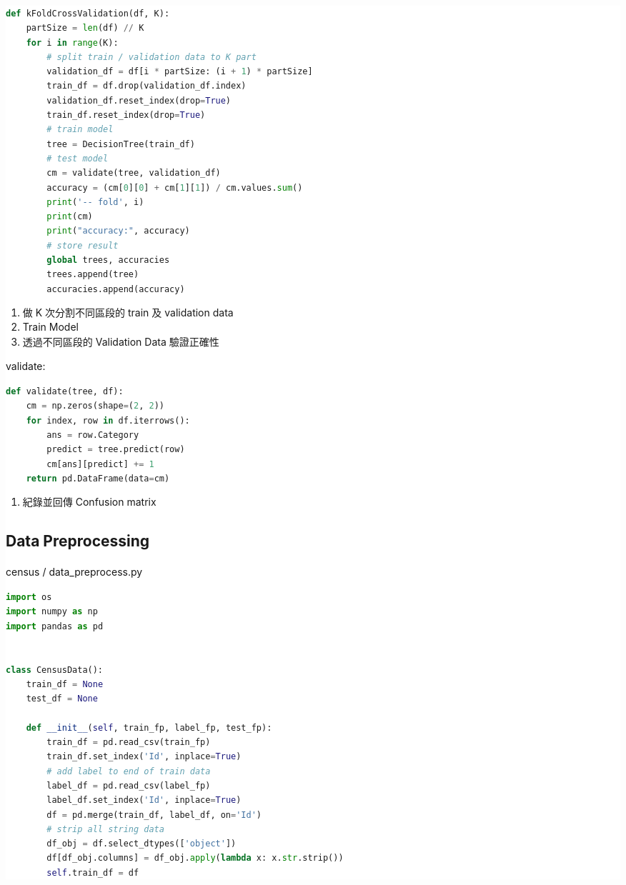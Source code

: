 ```py
def kFoldCrossValidation(df, K):
    partSize = len(df) // K
    for i in range(K):
        # split train / validation data to K part
        validation_df = df[i * partSize: (i + 1) * partSize]
        train_df = df.drop(validation_df.index)
        validation_df.reset_index(drop=True)
        train_df.reset_index(drop=True)
        # train model
        tree = DecisionTree(train_df)
        # test model
        cm = validate(tree, validation_df)
        accuracy = (cm[0][0] + cm[1][1]) / cm.values.sum()
        print('-- fold', i)
        print(cm)
        print("accuracy:", accuracy)
        # store result
        global trees, accuracies
        trees.append(tree)
        accuracies.append(accuracy)
```

1. 做 K 次分割不同區段的 train 及 validation data
2. Train Model
3. 透過不同區段的 Validation Data 驗證正確性

validate:

```py
def validate(tree, df):
    cm = np.zeros(shape=(2, 2))
    for index, row in df.iterrows():
        ans = row.Category
        predict = tree.predict(row)
        cm[ans][predict] += 1
    return pd.DataFrame(data=cm)
```

1. 紀錄並回傳 Confusion matrix

## Data Preprocessing

census / data_preprocess.py

```py
import os
import numpy as np
import pandas as pd


class CensusData():
    train_df = None
    test_df = None

    def __init__(self, train_fp, label_fp, test_fp):
        train_df = pd.read_csv(train_fp)
        train_df.set_index('Id', inplace=True)
        # add label to end of train data
        label_df = pd.read_csv(label_fp)
        label_df.set_index('Id', inplace=True)
        df = pd.merge(train_df, label_df, on='Id')
        # strip all string data
        df_obj = df.select_dtypes(['object'])
        df[df_obj.columns] = df_obj.apply(lambda x: x.str.strip())
        self.train_df = df

```